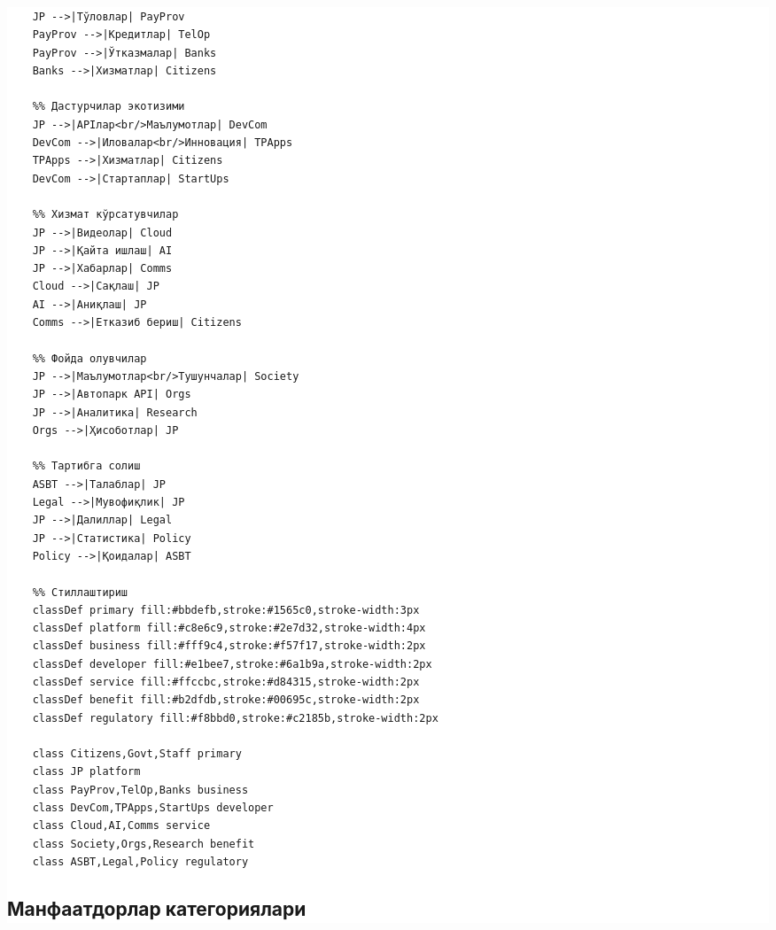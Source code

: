 ```mermaid
    JP -->|Тўловлар| PayProv
    PayProv -->|Кредитлар| TelOp
    PayProv -->|Ўтказмалар| Banks
    Banks -->|Хизматлар| Citizens

    %% Дастурчилар экотизими
    JP -->|APIлар<br/>Маълумотлар| DevCom
    DevCom -->|Иловалар<br/>Инновация| TPApps
    TPApps -->|Хизматлар| Citizens
    DevCom -->|Стартаплар| StartUps

    %% Хизмат кўрсатувчилар
    JP -->|Видеолар| Cloud
    JP -->|Қайта ишлаш| AI
    JP -->|Хабарлар| Comms
    Cloud -->|Сақлаш| JP
    AI -->|Аниқлаш| JP
    Comms -->|Етказиб бериш| Citizens

    %% Фойда олувчилар
    JP -->|Маълумотлар<br/>Тушунчалар| Society
    JP -->|Автопарк API| Orgs
    JP -->|Аналитика| Research
    Orgs -->|Ҳисоботлар| JP

    %% Тартибга солиш
    ASBT -->|Талаблар| JP
    Legal -->|Мувофиқлик| JP
    JP -->|Далиллар| Legal
    JP -->|Статистика| Policy
    Policy -->|Қоидалар| ASBT

    %% Стиллаштириш
    classDef primary fill:#bbdefb,stroke:#1565c0,stroke-width:3px
    classDef platform fill:#c8e6c9,stroke:#2e7d32,stroke-width:4px
    classDef business fill:#fff9c4,stroke:#f57f17,stroke-width:2px
    classDef developer fill:#e1bee7,stroke:#6a1b9a,stroke-width:2px
    classDef service fill:#ffccbc,stroke:#d84315,stroke-width:2px
    classDef benefit fill:#b2dfdb,stroke:#00695c,stroke-width:2px
    classDef regulatory fill:#f8bbd0,stroke:#c2185b,stroke-width:2px

    class Citizens,Govt,Staff primary
    class JP platform
    class PayProv,TelOp,Banks business
    class DevCom,TPApps,StartUps developer
    class Cloud,AI,Comms service
    class Society,Orgs,Research benefit
    class ASBT,Legal,Policy regulatory
```

## Манфаатдорлар категориялари
